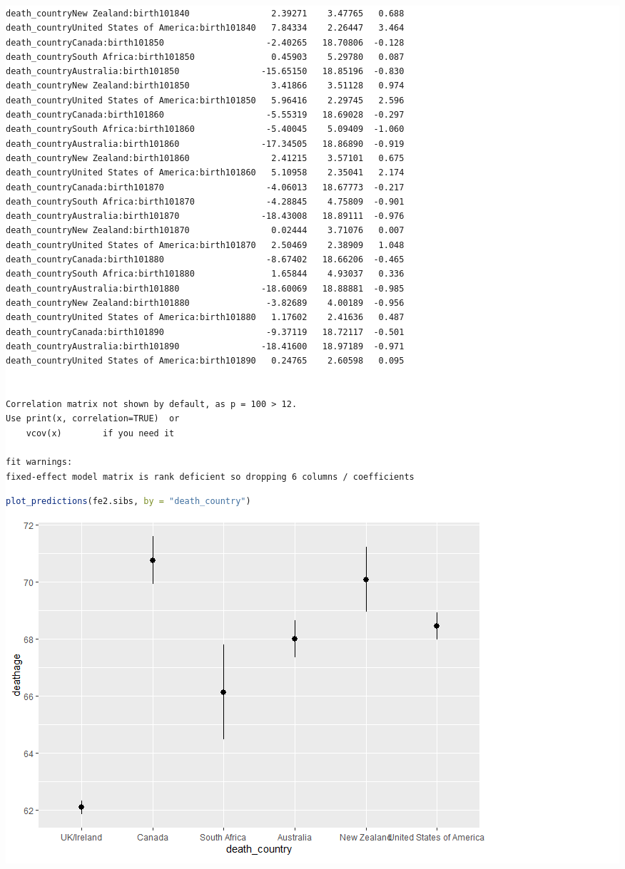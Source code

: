     death_countryNew Zealand:birth101840                2.39271    3.47765   0.688
    death_countryUnited States of America:birth101840   7.84334    2.26447   3.464
    death_countryCanada:birth101850                    -2.40265   18.70806  -0.128
    death_countrySouth Africa:birth101850               0.45903    5.29780   0.087
    death_countryAustralia:birth101850                -15.65150   18.85196  -0.830
    death_countryNew Zealand:birth101850                3.41866    3.51128   0.974
    death_countryUnited States of America:birth101850   5.96416    2.29745   2.596
    death_countryCanada:birth101860                    -5.55319   18.69028  -0.297
    death_countrySouth Africa:birth101860              -5.40045    5.09409  -1.060
    death_countryAustralia:birth101860                -17.34505   18.86890  -0.919
    death_countryNew Zealand:birth101860                2.41215    3.57101   0.675
    death_countryUnited States of America:birth101860   5.10958    2.35041   2.174
    death_countryCanada:birth101870                    -4.06013   18.67773  -0.217
    death_countrySouth Africa:birth101870              -4.28845    4.75809  -0.901
    death_countryAustralia:birth101870                -18.43008   18.89111  -0.976
    death_countryNew Zealand:birth101870                0.02444    3.71076   0.007
    death_countryUnited States of America:birth101870   2.50469    2.38909   1.048
    death_countryCanada:birth101880                    -8.67402   18.66206  -0.465
    death_countrySouth Africa:birth101880               1.65844    4.93037   0.336
    death_countryAustralia:birth101880                -18.60069   18.88881  -0.985
    death_countryNew Zealand:birth101880               -3.82689    4.00189  -0.956
    death_countryUnited States of America:birth101880   1.17602    2.41636   0.487
    death_countryCanada:birth101890                    -9.37119   18.72117  -0.501
    death_countryAustralia:birth101890                -18.41600   18.97189  -0.971
    death_countryUnited States of America:birth101890   0.24765    2.60598   0.095


    Correlation matrix not shown by default, as p = 100 > 12.
    Use print(x, correlation=TRUE)  or
        vcov(x)        if you need it

    fit warnings:
    fixed-effect model matrix is rank deficient so dropping 6 columns / coefficients

``` r
plot_predictions(fe2.sibs, by = "death_country")
```

![](analysis_render_files/figure-commonmark/alt%20migrant%20-%20modified%20samples%20fe2-3.png)
